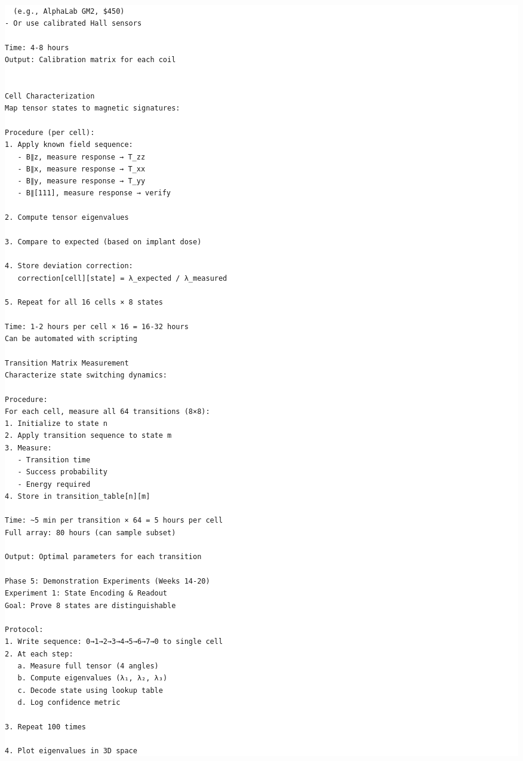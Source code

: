 ```
  (e.g., AlphaLab GM2, $450)
- Or use calibrated Hall sensors

Time: 4-8 hours
Output: Calibration matrix for each coil


Cell Characterization
Map tensor states to magnetic signatures:

Procedure (per cell):
1. Apply known field sequence:
   - B∥z, measure response → T_zz
   - B∥x, measure response → T_xx  
   - B∥y, measure response → T_yy
   - B∥[111], measure response → verify

2. Compute tensor eigenvalues

3. Compare to expected (based on implant dose)

4. Store deviation correction:
   correction[cell][state] = λ_expected / λ_measured

5. Repeat for all 16 cells × 8 states

Time: 1-2 hours per cell × 16 = 16-32 hours
Can be automated with scripting

Transition Matrix Measurement
Characterize state switching dynamics:

Procedure:
For each cell, measure all 64 transitions (8×8):
1. Initialize to state n
2. Apply transition sequence to state m
3. Measure:
   - Transition time
   - Success probability  
   - Energy required
4. Store in transition_table[n][m]

Time: ~5 min per transition × 64 = 5 hours per cell
Full array: 80 hours (can sample subset)

Output: Optimal parameters for each transition

Phase 5: Demonstration Experiments (Weeks 14-20)
Experiment 1: State Encoding & Readout
Goal: Prove 8 states are distinguishable

Protocol:
1. Write sequence: 0→1→2→3→4→5→6→7→0 to single cell
2. At each step:
   a. Measure full tensor (4 angles)
   b. Compute eigenvalues (λ₁, λ₂, λ₃)
   c. Decode state using lookup table
   d. Log confidence metric

3. Repeat 100 times

4. Plot eigenvalues in 3D space

```